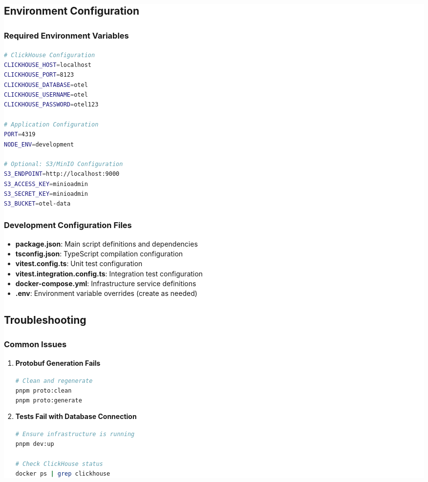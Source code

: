 ## Environment Configuration

### Required Environment Variables

```bash
# ClickHouse Configuration
CLICKHOUSE_HOST=localhost
CLICKHOUSE_PORT=8123
CLICKHOUSE_DATABASE=otel
CLICKHOUSE_USERNAME=otel
CLICKHOUSE_PASSWORD=otel123

# Application Configuration
PORT=4319
NODE_ENV=development

# Optional: S3/MinIO Configuration
S3_ENDPOINT=http://localhost:9000
S3_ACCESS_KEY=minioadmin
S3_SECRET_KEY=minioadmin
S3_BUCKET=otel-data
```

### Development Configuration Files

- **package.json**: Main script definitions and dependencies
- **tsconfig.json**: TypeScript compilation configuration
- **vitest.config.ts**: Unit test configuration
- **vitest.integration.config.ts**: Integration test configuration
- **docker-compose.yml**: Infrastructure service definitions
- **.env**: Environment variable overrides (create as needed)

## Troubleshooting

### Common Issues

1. **Protobuf Generation Fails**
   ```bash
   # Clean and regenerate
   pnpm proto:clean
   pnpm proto:generate
   ```

2. **Tests Fail with Database Connection**
   ```bash
   # Ensure infrastructure is running
   pnpm dev:up
   
   # Check ClickHouse status
   docker ps | grep clickhouse
   ```
